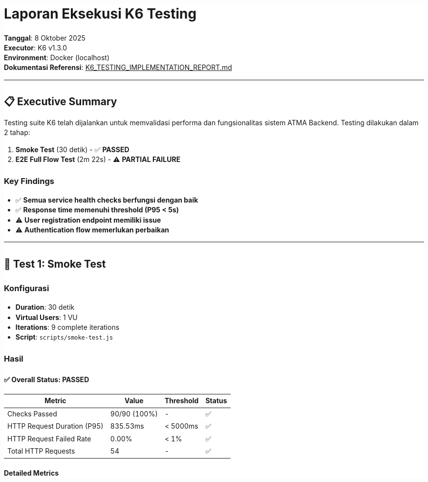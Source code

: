 # Laporan Eksekusi K6 Testing

**Tanggal**: 8 Oktober 2025  
**Executor**: K6 v1.3.0  
**Environment**: Docker (localhost)  
**Dokumentasi Referensi**: [K6_TESTING_IMPLEMENTATION_REPORT.md](./K6_TESTING_IMPLEMENTATION_REPORT.md)

---

## 📋 Executive Summary

Testing suite K6 telah dijalankan untuk memvalidasi performa dan fungsionalitas sistem ATMA Backend. Testing dilakukan dalam 2 tahap:

1. **Smoke Test** (30 detik) - ✅ **PASSED**
2. **E2E Full Flow Test** (2m 22s) - ⚠️ **PARTIAL FAILURE**

### Key Findings

- ✅ **Semua service health checks berfungsi dengan baik**
- ✅ **Response time memenuhi threshold (P95 < 5s)**
- ⚠️ **User registration endpoint memiliki issue**
- ⚠️ **Authentication flow memerlukan perbaikan**

---

## 🧪 Test 1: Smoke Test

### Konfigurasi
- **Duration**: 30 detik
- **Virtual Users**: 1 VU
- **Iterations**: 9 complete iterations
- **Script**: `scripts/smoke-test.js`

### Hasil

#### ✅ Overall Status: **PASSED**

| Metric | Value | Threshold | Status |
|--------|-------|-----------|--------|
| Checks Passed | 90/90 (100%) | - | ✅ |
| HTTP Request Duration (P95) | 835.53ms | < 5000ms | ✅ |
| HTTP Request Failed Rate | 0.00% | < 1% | ✅ |
| Total HTTP Requests | 54 | - | ✅ |

#### Detailed Metrics
